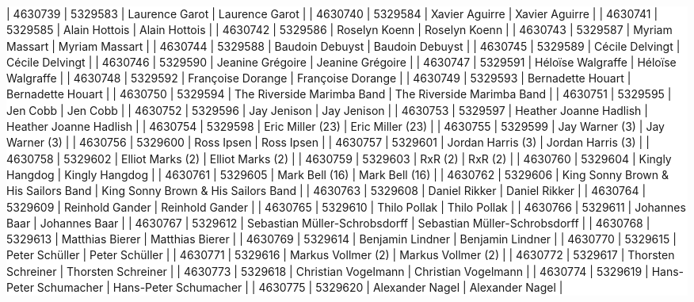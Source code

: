 | 4630739 | 5329583 | Laurence Garot | Laurence Garot |
| 4630740 | 5329584 | Xavier Aguirre | Xavier Aguirre |
| 4630741 | 5329585 | Alain Hottois | Alain Hottois |
| 4630742 | 5329586 | Roselyn Koenn | Roselyn Koenn |
| 4630743 | 5329587 | Myriam Massart | Myriam Massart |
| 4630744 | 5329588 | Baudoin Debuyst | Baudoin Debuyst |
| 4630745 | 5329589 | Cécile Delvingt | Cécile Delvingt |
| 4630746 | 5329590 | Jeanine Grégoire | Jeanine Grégoire |
| 4630747 | 5329591 | Héloïse Walgraffe | Héloïse Walgraffe |
| 4630748 | 5329592 | Françoise Dorange | Françoise Dorange |
| 4630749 | 5329593 | Bernadette Houart | Bernadette Houart |
| 4630750 | 5329594 | The Riverside Marimba Band | The Riverside Marimba Band |
| 4630751 | 5329595 | Jen Cobb | Jen Cobb |
| 4630752 | 5329596 | Jay Jenison | Jay Jenison |
| 4630753 | 5329597 | Heather Joanne Hadlish | Heather Joanne Hadlish |
| 4630754 | 5329598 | Eric Miller (23) | Eric Miller (23) |
| 4630755 | 5329599 | Jay Warner (3) | Jay Warner (3) |
| 4630756 | 5329600 | Ross Ipsen | Ross Ipsen |
| 4630757 | 5329601 | Jordan Harris (3) | Jordan Harris (3) |
| 4630758 | 5329602 | Elliot Marks (2) | Elliot Marks (2) |
| 4630759 | 5329603 | RxR (2) | RxR (2) |
| 4630760 | 5329604 | Kingly Hangdog | Kingly Hangdog |
| 4630761 | 5329605 | Mark Bell (16) | Mark Bell (16) |
| 4630762 | 5329606 | King Sonny Brown & His Sailors Band | King Sonny Brown & His Sailors Band |
| 4630763 | 5329608 | Daniel Rikker | Daniel Rikker |
| 4630764 | 5329609 | Reinhold Gander | Reinhold Gander |
| 4630765 | 5329610 | Thilo Pollak | Thilo Pollak |
| 4630766 | 5329611 | Johannes Baar | Johannes Baar |
| 4630767 | 5329612 | Sebastian Müller-Schrobsdorff | Sebastian Müller-Schrobsdorff |
| 4630768 | 5329613 | Matthias Bierer | Matthias Bierer |
| 4630769 | 5329614 | Benjamin Lindner | Benjamin Lindner |
| 4630770 | 5329615 | Peter Schüller | Peter Schüller |
| 4630771 | 5329616 | Markus Vollmer (2) | Markus Vollmer (2) |
| 4630772 | 5329617 | Thorsten Schreiner | Thorsten Schreiner |
| 4630773 | 5329618 | Christian Vogelmann | Christian Vogelmann |
| 4630774 | 5329619 | Hans-Peter Schumacher | Hans-Peter Schumacher |
| 4630775 | 5329620 | Alexander Nagel | Alexander Nagel |